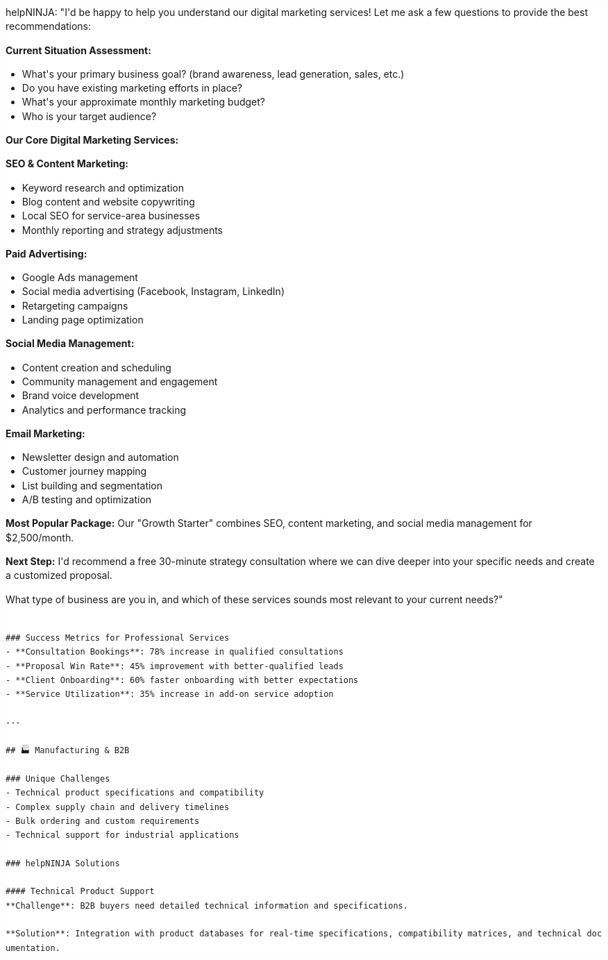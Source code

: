 helpNINJA: "I'd be happy to help you understand our digital marketing services! Let me ask a few questions to provide the best recommendations:

**Current Situation Assessment:**
- What's your primary business goal? (brand awareness, lead generation, sales, etc.)
- Do you have existing marketing efforts in place?
- What's your approximate monthly marketing budget?
- Who is your target audience?

**Our Core Digital Marketing Services:**

**SEO & Content Marketing:**
- Keyword research and optimization
- Blog content and website copywriting
- Local SEO for service-area businesses
- Monthly reporting and strategy adjustments

**Paid Advertising:**
- Google Ads management
- Social media advertising (Facebook, Instagram, LinkedIn)
- Retargeting campaigns
- Landing page optimization

**Social Media Management:**
- Content creation and scheduling
- Community management and engagement
- Brand voice development
- Analytics and performance tracking

**Email Marketing:**
- Newsletter design and automation
- Customer journey mapping
- List building and segmentation
- A/B testing and optimization

**Most Popular Package:** Our "Growth Starter" combines SEO, content marketing, and social media management for $2,500/month.

**Next Step:** I'd recommend a free 30-minute strategy consultation where we can dive deeper into your specific needs and create a customized proposal. 

What type of business are you in, and which of these services sounds most relevant to your current needs?"
```

### Success Metrics for Professional Services
- **Consultation Bookings**: 78% increase in qualified consultations
- **Proposal Win Rate**: 45% improvement with better-qualified leads
- **Client Onboarding**: 60% faster onboarding with better expectations
- **Service Utilization**: 35% increase in add-on service adoption

---

## 🏭 Manufacturing & B2B

### Unique Challenges
- Technical product specifications and compatibility
- Complex supply chain and delivery timelines
- Bulk ordering and custom requirements
- Technical support for industrial applications

### helpNINJA Solutions

#### Technical Product Support
**Challenge**: B2B buyers need detailed technical information and specifications.

**Solution**: Integration with product databases for real-time specifications, compatibility matrices, and technical documentation.
```